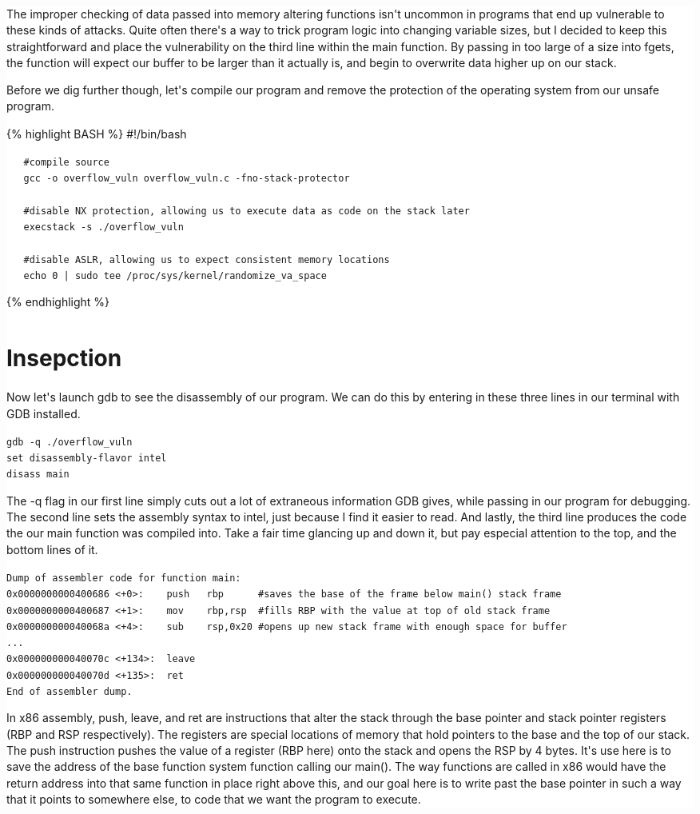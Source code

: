 The improper checking of data passed into memory altering functions isn't uncommon in programs that end up vulnerable to these kinds of attacks. Quite often there's a way to trick program logic into changing variable sizes, but I decided to keep this straightforward and place the vulnerability on the third line within the main function. By passing in too large of a size into fgets, the function will expect our buffer to be larger than it actually is, and begin to overwrite data higher up on our stack.

Before we dig further though, let's compile our program and remove the protection of the operating system from our unsafe program. 

{% highlight BASH %}
	   #!/bin/bash
	   
	   #compile source
	   gcc -o overflow_vuln overflow_vuln.c -fno-stack-protector
	   
	   #disable NX protection, allowing us to execute data as code on the stack later
	   execstack -s ./overflow_vuln
	   
	   #disable ASLR, allowing us to expect consistent memory locations
	   echo 0 | sudo tee /proc/sys/kernel/randomize_va_space
{% endhighlight %}

<h1>Insepction</h1>

Now let's launch gdb to see the disassembly of our program. We can do this by entering in these three lines in our terminal with GDB installed.

	gdb -q ./overflow_vuln
	set disassembly-flavor intel
	disass main

The -q flag in our first line simply cuts out a lot of extraneous information GDB gives, while passing in our program for debugging. The second line sets the assembly syntax to intel, just because I find it easier to read. And lastly, the third line produces the code the our main function was compiled into. Take a fair time glancing up and down it, but pay especial attention to the top, and the bottom lines of it.

	Dump of assembler code for function main:
	0x0000000000400686 <+0>:	push   rbp		#saves the base of the frame below main() stack frame
	0x0000000000400687 <+1>:	mov    rbp,rsp 	#fills RBP with the value at top of old stack frame
	0x000000000040068a <+4>:	sub    rsp,0x20 #opens up new stack frame with enough space for buffer
	...
	0x000000000040070c <+134>:	leave  
	0x000000000040070d <+135>:	ret    
	End of assembler dump.
	
In x86 assembly, push, leave, and ret are instructions that alter the stack through the base pointer and stack pointer registers (RBP and RSP respectively). The registers are special locations of memory that hold pointers to the base and the top of our stack. The push instruction pushes the value of a register (RBP here) onto the stack and opens the RSP by 4 bytes. It's use here is to save the address of the base function system function calling our main(). The way functions are called in x86 would have the return address into that same function in place right above this, and our goal here is to write past the base pointer in such a way that it points to somewhere else, to code that we want the program to execute.
